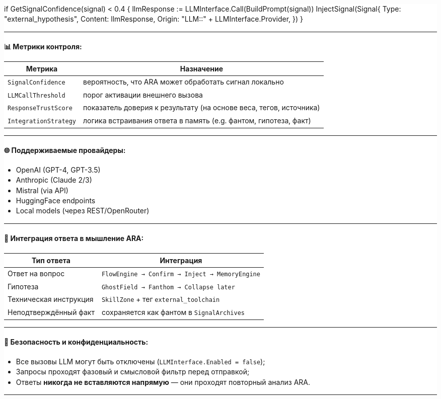 if GetSignalConfidence(signal) < 0.4 {
    llmResponse := LLMInterface.Call(BuildPrompt(signal))
    InjectSignal(Signal{
        Type: "external_hypothesis",
        Content: llmResponse,
        Origin: "LLM::" + LLMInterface.Provider,
    })
}


---

#### 📊 Метрики контроля:

| Метрика               | Назначение                                                         |
| --------------------- | ------------------------------------------------------------------ |
| `SignalConfidence`    | вероятность, что ARA может обработать сигнал локально              |
| `LLMCallThreshold`    | порог активации внешнего вызова                                    |
| `ResponseTrustScore`  | показатель доверия к результату (на основе веса, тегов, источника) |
| `IntegrationStrategy` | логика встраивания ответа в память (e.g. фантом, гипотеза, факт)   |

---

#### 🌐 Поддерживаемые провайдеры:

* OpenAI (GPT-4, GPT-3.5)
* Anthropic (Claude 2/3)
* Mistral (via API)
* HuggingFace endpoints
* Local models (через REST/OpenRouter)

---

#### 🧠 Интеграция ответа в мышление ARA:

| Тип ответа             | Интеграция                                     |
| ---------------------- | ---------------------------------------------- |
| Ответ на вопрос        | `FlowEngine → Confirm → Inject → MemoryEngine` |
| Гипотеза               | `GhostField → Fanthom → Collapse later`        |
| Техническая инструкция | `SkillZone` + тег `external_toolchain`         |
| Неподтверждённый факт  | сохраняется как фантом в `SignalArchives`      |

---

#### 🔐 Безопасность и конфиденциальность:

* Все вызовы LLM могут быть отключены (`LLMInterface.Enabled = false`);
* Запросы проходят фазовый и смысловой фильтр перед отправкой;
* Ответы **никогда не вставляются напрямую** — они проходят повторный анализ ARA.

---